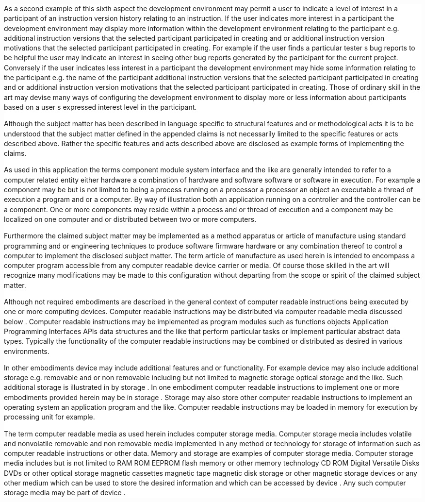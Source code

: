 As a second example of this sixth aspect the development environment may permit a user to indicate a level of interest in a participant of an instruction version history relating to an instruction. If the user indicates more interest in a participant the development environment may display more information within the development environment relating to the participant e.g. additional instruction versions that the selected participant participated in creating and or additional instruction version motivations that the selected participant participated in creating. For example if the user finds a particular tester s bug reports to be helpful the user may indicate an interest in seeing other bug reports generated by the participant for the current project. Conversely if the user indicates less interest in a participant the development environment may hide some information relating to the participant e.g. the name of the participant additional instruction versions that the selected participant participated in creating and or additional instruction version motivations that the selected participant participated in creating. Those of ordinary skill in the art may devise many ways of configuring the development environment to display more or less information about participants based on a user s expressed interest level in the participant.

Although the subject matter has been described in language specific to structural features and or methodological acts it is to be understood that the subject matter defined in the appended claims is not necessarily limited to the specific features or acts described above. Rather the specific features and acts described above are disclosed as example forms of implementing the claims.

As used in this application the terms component module system interface and the like are generally intended to refer to a computer related entity either hardware a combination of hardware and software software or software in execution. For example a component may be but is not limited to being a process running on a processor a processor an object an executable a thread of execution a program and or a computer. By way of illustration both an application running on a controller and the controller can be a component. One or more components may reside within a process and or thread of execution and a component may be localized on one computer and or distributed between two or more computers.

Furthermore the claimed subject matter may be implemented as a method apparatus or article of manufacture using standard programming and or engineering techniques to produce software firmware hardware or any combination thereof to control a computer to implement the disclosed subject matter. The term article of manufacture as used herein is intended to encompass a computer program accessible from any computer readable device carrier or media. Of course those skilled in the art will recognize many modifications may be made to this configuration without departing from the scope or spirit of the claimed subject matter.

Although not required embodiments are described in the general context of computer readable instructions being executed by one or more computing devices. Computer readable instructions may be distributed via computer readable media discussed below . Computer readable instructions may be implemented as program modules such as functions objects Application Programming Interfaces APIs data structures and the like that perform particular tasks or implement particular abstract data types. Typically the functionality of the computer readable instructions may be combined or distributed as desired in various environments.

In other embodiments device may include additional features and or functionality. For example device may also include additional storage e.g. removable and or non removable including but not limited to magnetic storage optical storage and the like. Such additional storage is illustrated in by storage . In one embodiment computer readable instructions to implement one or more embodiments provided herein may be in storage . Storage may also store other computer readable instructions to implement an operating system an application program and the like. Computer readable instructions may be loaded in memory for execution by processing unit for example.

The term computer readable media as used herein includes computer storage media. Computer storage media includes volatile and nonvolatile removable and non removable media implemented in any method or technology for storage of information such as computer readable instructions or other data. Memory and storage are examples of computer storage media. Computer storage media includes but is not limited to RAM ROM EEPROM flash memory or other memory technology CD ROM Digital Versatile Disks DVDs or other optical storage magnetic cassettes magnetic tape magnetic disk storage or other magnetic storage devices or any other medium which can be used to store the desired information and which can be accessed by device . Any such computer storage media may be part of device .
